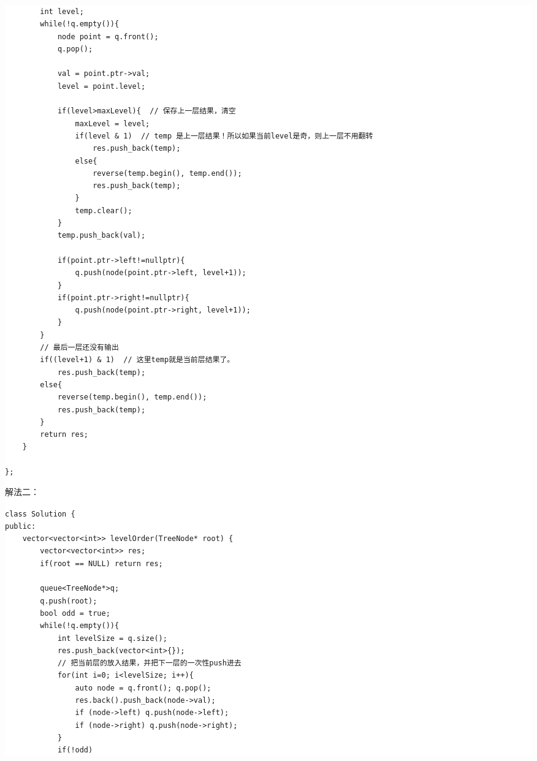 ```
        int level;
        while(!q.empty()){
            node point = q.front();
            q.pop();
            
            val = point.ptr->val;
            level = point.level;
            
            if(level>maxLevel){  // 保存上一层结果，清空
                maxLevel = level;
                if(level & 1)  // temp 是上一层结果！所以如果当前level是奇，则上一层不用翻转
                    res.push_back(temp);
                else{
                    reverse(temp.begin(), temp.end());
                    res.push_back(temp);
                }
                temp.clear();
            }
            temp.push_back(val);
            
            if(point.ptr->left!=nullptr){
                q.push(node(point.ptr->left, level+1));
            }
            if(point.ptr->right!=nullptr){
                q.push(node(point.ptr->right, level+1));
            }
        }
        // 最后一层还没有输出
        if((level+1) & 1)  // 这里temp就是当前层结果了。
            res.push_back(temp);
        else{
            reverse(temp.begin(), temp.end());
            res.push_back(temp);
        }
        return res;
    }
    
};
```



解法二：

```
class Solution {
public:
    vector<vector<int>> levelOrder(TreeNode* root) {
        vector<vector<int>> res;
        if(root == NULL) return res;

        queue<TreeNode*>q;
        q.push(root);
        bool odd = true;
        while(!q.empty()){
            int levelSize = q.size();
            res.push_back(vector<int>{});
            // 把当前层的放入结果，并把下一层的一次性push进去
            for(int i=0; i<levelSize; i++){
                auto node = q.front(); q.pop();
                res.back().push_back(node->val);
                if (node->left) q.push(node->left);
                if (node->right) q.push(node->right);
            }
            if(!odd)
```